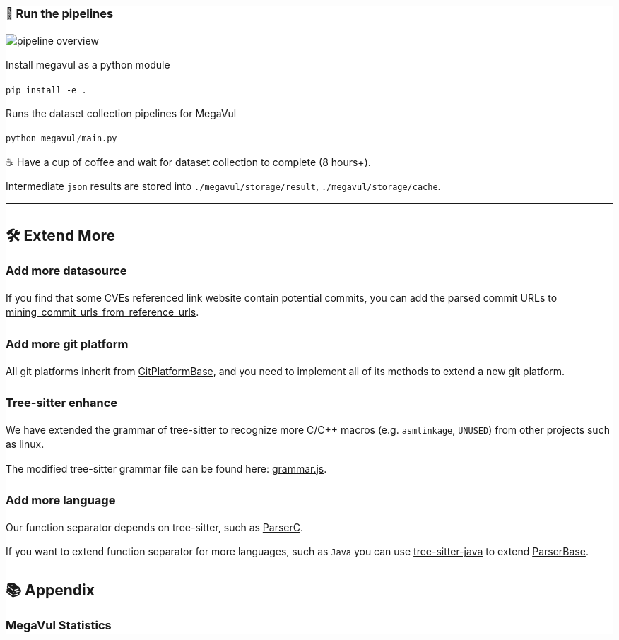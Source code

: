 ### 🚀 Run the pipelines

![pipeline overview](./img/megavul_pipeline.svg "MegaVul Pipeline Overview")

Install megavul as a python module
```shell
pip install -e .
```

Runs the dataset collection pipelines for MegaVul

```python
python megavul/main.py
```

☕ Have a cup of coffee and wait for dataset collection to complete (8 hours+).

Intermediate `json` results are stored into `./megavul/storage/result`, `./megavul/storage/cache`.

------

## 🛠️ Extend More

### Add more datasource

If you find that some CVEs referenced link website contain potential commits, you can add the parsed commit URLs to [mining_commit_urls_from_reference_urls](https://github.com/Icyrockton/MegaVul/blob/main/megavul/pipeline/extract_cve_info.py#L90).


### Add more git platform

All git platforms inherit from [GitPlatformBase](megavul/git_platform/git_platform_base.py), and you need to implement all of its methods to extend a new git platform.


### Tree-sitter enhance

We have extended the grammar of tree-sitter to recognize more C/C++ macros (e.g. `asmlinkage`, `UNUSED`) from other projects such as linux.

The modified tree-sitter grammar file can be found here: [grammar.js](megavul/tree-sitter/tree-sitter-c/grammar.js#L482).

### Add more language

Our function separator depends on tree-sitter, such as [ParserC](megavul/parser/parser_c.py).

If you want to extend function separator for more languages, such as `Java`
you can use [tree-sitter-java](https://github.com/tree-sitter/tree-sitter-java) to extend [ParserBase](megavul/parser/parser_base.py).


## 📚 Appendix

### MegaVul Statistics
